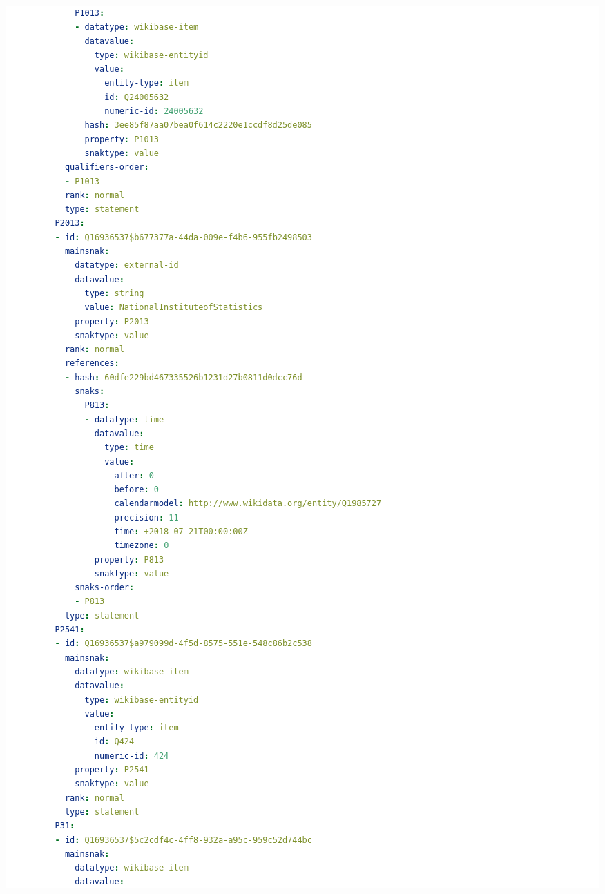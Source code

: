 ```yaml
              P1013:
              - datatype: wikibase-item
                datavalue:
                  type: wikibase-entityid
                  value:
                    entity-type: item
                    id: Q24005632
                    numeric-id: 24005632
                hash: 3ee85f87aa07bea0f614c2220e1ccdf8d25de085
                property: P1013
                snaktype: value
            qualifiers-order:
            - P1013
            rank: normal
            type: statement
          P2013:
          - id: Q16936537$b677377a-44da-009e-f4b6-955fb2498503
            mainsnak:
              datatype: external-id
              datavalue:
                type: string
                value: NationalInstituteofStatistics
              property: P2013
              snaktype: value
            rank: normal
            references:
            - hash: 60dfe229bd467335526b1231d27b0811d0dcc76d
              snaks:
                P813:
                - datatype: time
                  datavalue:
                    type: time
                    value:
                      after: 0
                      before: 0
                      calendarmodel: http://www.wikidata.org/entity/Q1985727
                      precision: 11
                      time: +2018-07-21T00:00:00Z
                      timezone: 0
                  property: P813
                  snaktype: value
              snaks-order:
              - P813
            type: statement
          P2541:
          - id: Q16936537$a979099d-4f5d-8575-551e-548c86b2c538
            mainsnak:
              datatype: wikibase-item
              datavalue:
                type: wikibase-entityid
                value:
                  entity-type: item
                  id: Q424
                  numeric-id: 424
              property: P2541
              snaktype: value
            rank: normal
            type: statement
          P31:
          - id: Q16936537$5c2cdf4c-4ff8-932a-a95c-959c52d744bc
            mainsnak:
              datatype: wikibase-item
              datavalue:
```